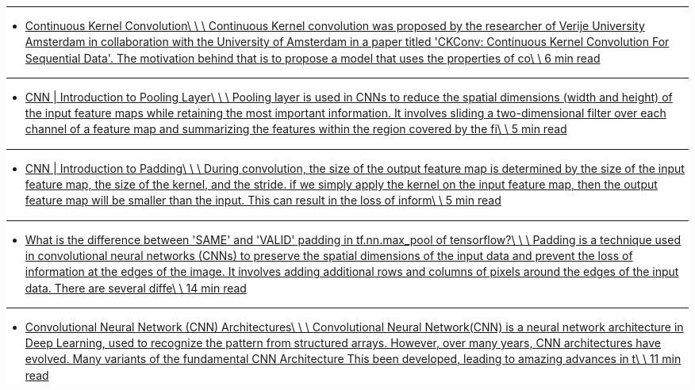 * * *

- [Continuous Kernel Convolution\\
\\
\\
Continuous Kernel convolution was proposed by the researcher of Verije University Amsterdam in collaboration with the University of Amsterdam in a paper titled 'CKConv: Continuous Kernel Convolution For Sequential Data'. The motivation behind that is to propose a model that uses the properties of co\\
\\
6 min read](https://www.geeksforgeeks.org/continous-kernel-convolution/)

* * *

- [CNN \| Introduction to Pooling Layer\\
\\
\\
Pooling layer is used in CNNs to reduce the spatial dimensions (width and height) of the input feature maps while retaining the most important information. It involves sliding a two-dimensional filter over each channel of a feature map and summarizing the features within the region covered by the fi\\
\\
5 min read](https://www.geeksforgeeks.org/cnn-introduction-to-pooling-layer/)

* * *

- [CNN \| Introduction to Padding\\
\\
\\
During convolution, the size of the output feature map is determined by the size of the input feature map, the size of the kernel, and the stride. if we simply apply the kernel on the input feature map, then the output feature map will be smaller than the input. This can result in the loss of inform\\
\\
5 min read](https://www.geeksforgeeks.org/cnn-introduction-to-padding/)

* * *

- [What is the difference between 'SAME' and 'VALID' padding in tf.nn.max\_pool of tensorflow?\\
\\
\\
Padding is a technique used in convolutional neural networks (CNNs) to preserve the spatial dimensions of the input data and prevent the loss of information at the edges of the image. It involves adding additional rows and columns of pixels around the edges of the input data. There are several diffe\\
\\
14 min read](https://www.geeksforgeeks.org/what-is-the-difference-between-same-and-valid-padding-in-tf-nn-max_pool-of-tensorflow/)

* * *

- [Convolutional Neural Network (CNN) Architectures\\
\\
\\
Convolutional Neural Network(CNN) is a neural network architecture in Deep Learning, used to recognize the pattern from structured arrays. However, over many years, CNN architectures have evolved. Many variants of the fundamental CNN Architecture This been developed, leading to amazing advances in t\\
\\
11 min read](https://www.geeksforgeeks.org/convolutional-neural-network-cnn-architectures/)
